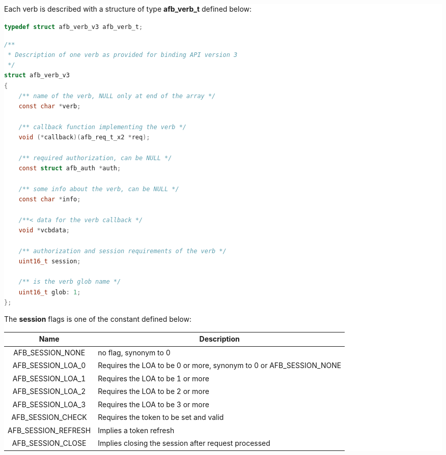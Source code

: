 Each verb is described with a structure of type **afb_verb_t**
defined below:

```C
typedef struct afb_verb_v3 afb_verb_t;
```

```C
/**
 * Description of one verb as provided for binding API version 3
 */
struct afb_verb_v3
{
	/** name of the verb, NULL only at end of the array */
	const char *verb;

	/** callback function implementing the verb */
	void (*callback)(afb_req_t_x2 *req);

	/** required authorization, can be NULL */
	const struct afb_auth *auth;

	/** some info about the verb, can be NULL */
	const char *info;

	/**< data for the verb callback */
	void *vcbdata;

	/** authorization and session requirements of the verb */
	uint16_t session;

	/** is the verb glob name */
	uint16_t glob: 1;
};
```

The **session** flags is one of the constant defined below:

| Name                   | Description
|:----------------------:|------------------------------------------------------
| AFB_SESSION_NONE       | no flag, synonym to 0
| AFB_SESSION_LOA_0      | Requires the LOA to be 0 or more, synonym to 0 or AFB_SESSION_NONE
| AFB_SESSION_LOA_1      | Requires the LOA to be 1 or more
| AFB_SESSION_LOA_2      | Requires the LOA to be 2 or more
| AFB_SESSION_LOA_3      | Requires the LOA to be 3 or more
| AFB_SESSION_CHECK      | Requires the token to be set and valid
| AFB_SESSION_REFRESH    | Implies a token refresh
| AFB_SESSION_CLOSE      | Implies closing the session after request processed
